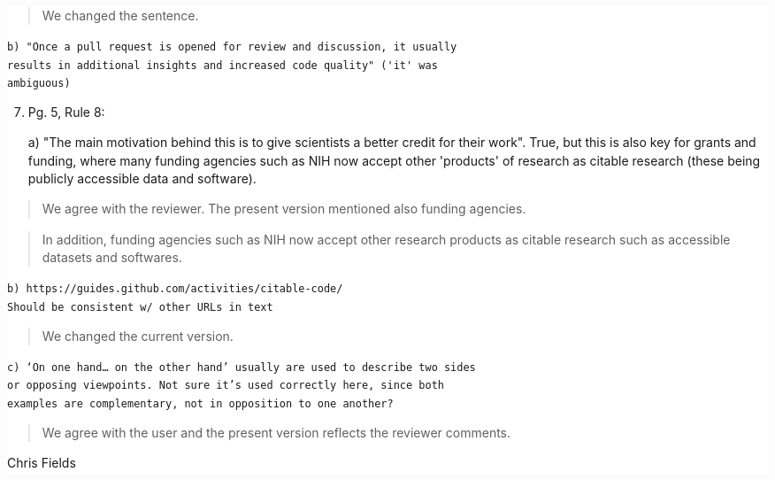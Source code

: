 >  We changed the sentence.

    b) "Once a pull request is opened for review and discussion, it usually
    results in additional insights and increased code quality" ('it' was
    ambiguous)

7. Pg. 5, Rule 8:

    a) "The main motivation behind this is to give scientists a better credit
    for their work".  True, but this is also key for grants and funding, where
    many funding agencies such as NIH now accept other 'products' of research as
    citable research (these being publicly accessible data and software).
    
> We agree with the reviewer. The present version mentioned also funding agencies.

> In addition, funding agencies such as NIH now accept other research products as citable research such as accessible datasets and softwares.

    b) https://guides.github.com/activities/citable-code/
    Should be consistent w/ other URLs in text
    
> We changed the current version.

    c) ‘On one hand… on the other hand’ usually are used to describe two sides
    or opposing viewpoints. Not sure it’s used correctly here, since both
    examples are complementary, not in opposition to one another?
    
> We agree with the user and the present version reflects the reviewer comments.  

Chris Fields
